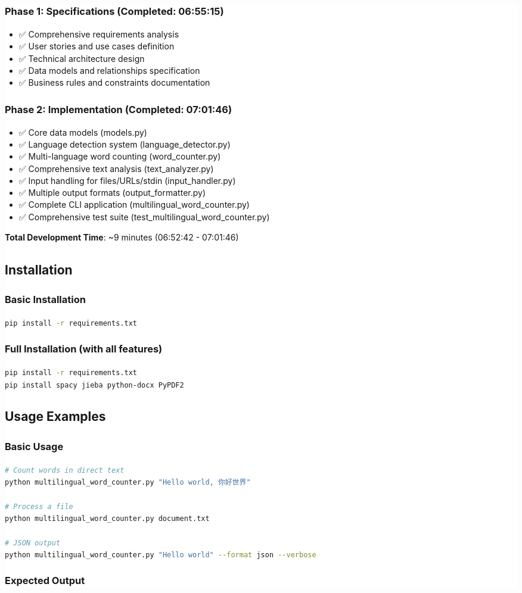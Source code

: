 ### Phase 1: Specifications (Completed: 06:55:15)
- ✅ Comprehensive requirements analysis
- ✅ User stories and use cases definition
- ✅ Technical architecture design
- ✅ Data models and relationships specification
- ✅ Business rules and constraints documentation

### Phase 2: Implementation (Completed: 07:01:46)
- ✅ Core data models (models.py)
- ✅ Language detection system (language_detector.py)
- ✅ Multi-language word counting (word_counter.py)
- ✅ Comprehensive text analysis (text_analyzer.py)
- ✅ Input handling for files/URLs/stdin (input_handler.py)
- ✅ Multiple output formats (output_formatter.py)
- ✅ Complete CLI application (multilingual_word_counter.py)
- ✅ Comprehensive test suite (test_multilingual_word_counter.py)

**Total Development Time**: ~9 minutes (06:52:42 - 07:01:46)

## Installation

### Basic Installation

```bash
pip install -r requirements.txt
```

### Full Installation (with all features)

```bash
pip install -r requirements.txt
pip install spacy jieba python-docx PyPDF2
```

## Usage Examples

### Basic Usage

```bash
# Count words in direct text
python multilingual_word_counter.py "Hello world, 你好世界"

# Process a file
python multilingual_word_counter.py document.txt

# JSON output
python multilingual_word_counter.py "Hello world" --format json --verbose
```

### Expected Output
